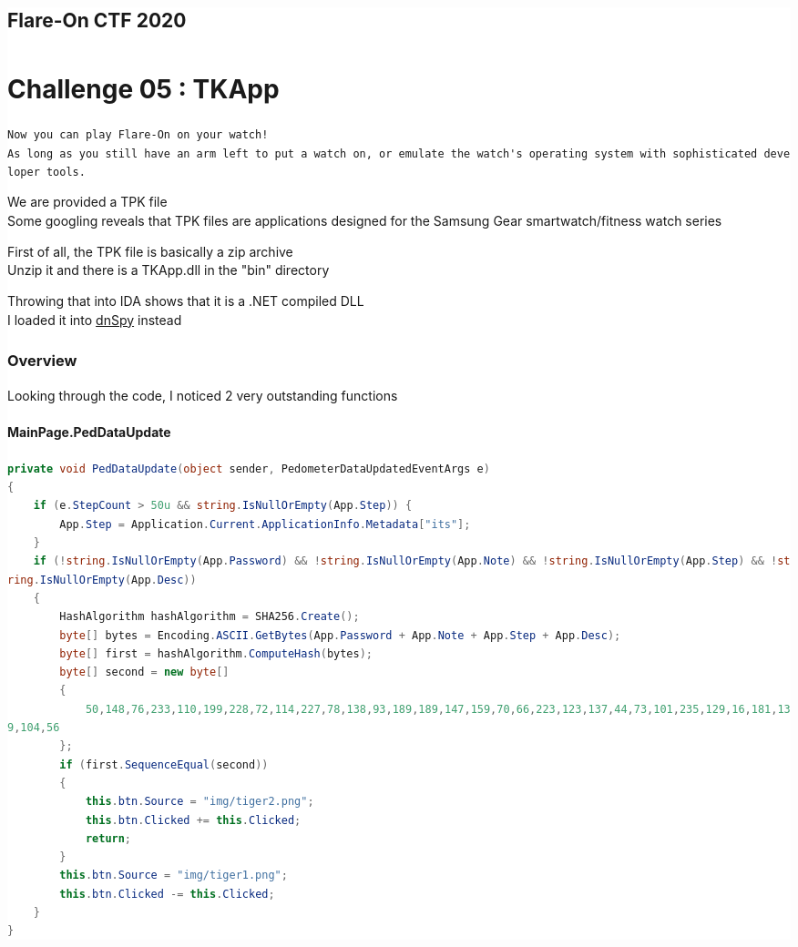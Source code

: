 ## Flare-On CTF 2020
# Challenge 05 : TKApp

```
Now you can play Flare-On on your watch! 
As long as you still have an arm left to put a watch on, or emulate the watch's operating system with sophisticated developer tools.
```

We are provided a TPK file  
Some googling reveals that TPK files are applications designed for the Samsung Gear smartwatch/fitness watch series

First of all, the TPK file is basically a zip archive  
Unzip it and there is a TKApp.dll in the "bin" directory

Throwing that into IDA shows that it is a .NET compiled DLL  
I loaded it into [dnSpy](https://github.com/0xd4d/dnSpy) instead

### Overview

Looking through the code, I noticed 2 very outstanding functions

#### MainPage.PedDataUpdate

```csharp
private void PedDataUpdate(object sender, PedometerDataUpdatedEventArgs e)
{
	if (e.StepCount > 50u && string.IsNullOrEmpty(App.Step)) {
		App.Step = Application.Current.ApplicationInfo.Metadata["its"];
	}
	if (!string.IsNullOrEmpty(App.Password) && !string.IsNullOrEmpty(App.Note) && !string.IsNullOrEmpty(App.Step) && !string.IsNullOrEmpty(App.Desc))
	{
		HashAlgorithm hashAlgorithm = SHA256.Create();
		byte[] bytes = Encoding.ASCII.GetBytes(App.Password + App.Note + App.Step + App.Desc);
		byte[] first = hashAlgorithm.ComputeHash(bytes);
		byte[] second = new byte[]
		{
			50,148,76,233,110,199,228,72,114,227,78,138,93,189,189,147,159,70,66,223,123,137,44,73,101,235,129,16,181,139,104,56
		};
		if (first.SequenceEqual(second))
		{
			this.btn.Source = "img/tiger2.png";
			this.btn.Clicked += this.Clicked;
			return;
		}
		this.btn.Source = "img/tiger1.png";
		this.btn.Clicked -= this.Clicked;
	}
}
```
